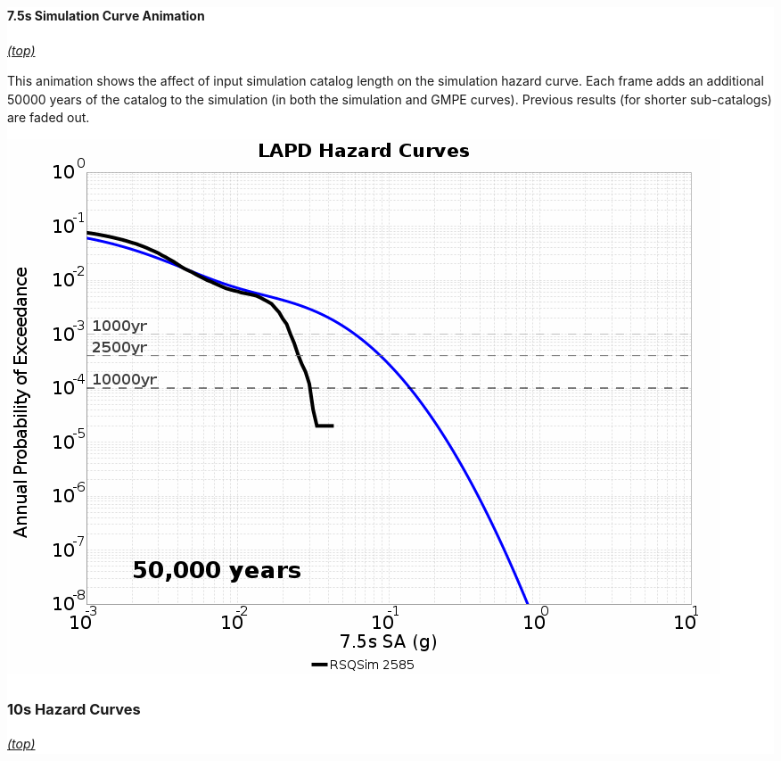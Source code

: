 #### 7.5s Simulation Curve Animation
*[(top)](#table-of-contents)*

This animation shows the affect of input simulation catalog length on the simulation hazard curve. Each frame adds an additional 50000 years of the catalog to the simulation (in both the simulation and GMPE curves). Previous results (for shorter sub-catalogs) are faded out.

![Hazard Curve Animation](resources/LAPD_curves_7.5s_NGAWest_2014_NoIdr_animation.gif)

### 10s Hazard Curves
*[(top)](#table-of-contents)*
